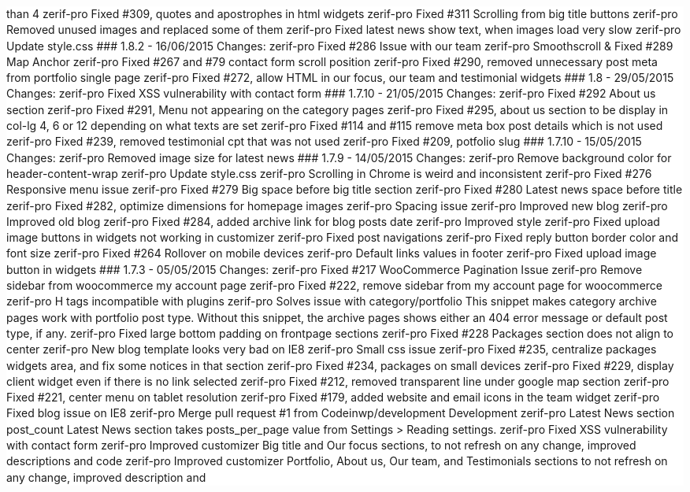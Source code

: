 than 4 zerif-pro Fixed #309, quotes and apostrophes in html widgets zerif-pro Fixed #311 Scrolling from big title buttons zerif-pro Removed unused images and replaced some of them zerif-pro Fixed latest news show text, when images load very slow zerif-pro Update style.css ### 1.8.2 - 16/06/2015 Changes: zerif-pro Fixed #286 Issue with our team zerif-pro Smoothscroll & Fixed #289 Map Anchor zerif-pro Fixed #267 and #79 contact form scroll position zerif-pro Fixed #290, removed unnecessary post meta from portfolio single page zerif-pro Fixed #272, allow HTML in our focus, our team and testimonial widgets ### 1.8 - 29/05/2015 Changes: zerif-pro Fixed XSS vulnerability with contact form ### 1.7.10 - 21/05/2015 Changes: zerif-pro Fixed #292 About us section zerif-pro Fixed #291, Menu not appearing on the category pages zerif-pro Fixed #295, about us section to be display in col-lg 4, 6 or 12 depending on what texts are set zerif-pro Fixed #114 and #115 remove meta box post details which is not used zerif-pro Fixed #239, removed testimonial cpt that was not used zerif-pro Fixed #209, potfolio slug ### 1.7.10 - 15/05/2015 Changes: zerif-pro Removed image size for latest news ### 1.7.9 - 14/05/2015 Changes: zerif-pro Remove background color for header-content-wrap zerif-pro Update style.css zerif-pro Scrolling in Chrome is weird and inconsistent zerif-pro Fixed #276 Responsive menu issue zerif-pro Fixed #279 Big space before big title section zerif-pro Fixed #280 Latest news space before title zerif-pro Fixed #282, optimize dimensions for homepage images zerif-pro Spacing issue zerif-pro Improved new blog zerif-pro Improved old blog zerif-pro Fixed #284, added archive link for blog posts date zerif-pro Improved style zerif-pro Fixed upload image buttons in widgets not working in customizer zerif-pro Fixed post navigations zerif-pro Fixed reply button border color and font size zerif-pro Fixed #264 Rollover on mobile devices zerif-pro Default links values in footer zerif-pro Fixed upload image button in widgets ### 1.7.3 - 05/05/2015 Changes: zerif-pro Fixed #217 WooCommerce Pagination Issue zerif-pro Remove sidebar from woocommerce my account page zerif-pro Fixed #222, remove sidebar from my account page for woocommerce zerif-pro H tags incompatible with plugins zerif-pro Solves issue with category/portfolio This snippet makes category archive pages work with portfolio post type. Without this snippet, the archive pages shows either an 404 error message or default post type, if any. zerif-pro Fixed large bottom padding on frontpage sections zerif-pro Fixed #228 Packages section does not align to center zerif-pro New blog template looks very bad on IE8 zerif-pro Small css issue zerif-pro Fixed #235, centralize packages widgets area, and fix some notices in that section zerif-pro Fixed #234, packages on small devices zerif-pro Fixed #229, display client widget even if there is no link selected zerif-pro Fixed #212, removed transparent line under google map section zerif-pro Fixed #221, center menu on tablet resolution zerif-pro Fixed #179, added website and email icons in the team widget zerif-pro Fixed blog issue on IE8 zerif-pro Merge pull request #1 from Codeinwp/development Development zerif-pro Latest News section post_count Latest News section takes posts_per_page value from Settings > Reading settings. zerif-pro Fixed XSS vulnerability with contact form zerif-pro Improved customizer Big title and Our focus sections, to not refresh on any change, improved descriptions and code zerif-pro Improved customizer Portfolio, About us, Our team, and Testimonials sections to not refresh on any change, improved description and